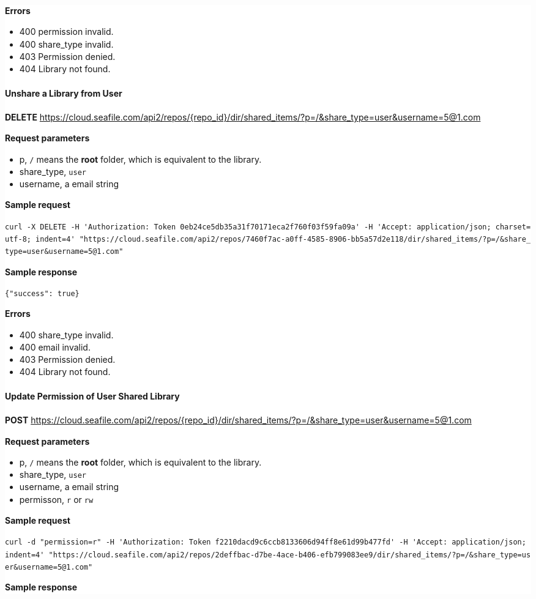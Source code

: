 **Errors**

* 400 permission invalid.
* 400 share_type invalid.
* 403 Permission denied.
* 404 Library not found.

#### <a id="unshare-a-library-from-user"></a>Unshare a Library from User

**DELETE** https://cloud.seafile.com/api2/repos/{repo_id}/dir/shared_items/?p=/&share_type=user&username=5@1.com

**Request parameters**

* p, `/` means the **root** folder, which is equivalent to the library.
* share_type, `user`
* username, a email string

**Sample request**

    curl -X DELETE -H 'Authorization: Token 0eb24ce5db35a31f70171eca2f760f03f59fa09a' -H 'Accept: application/json; charset=utf-8; indent=4' "https://cloud.seafile.com/api2/repos/7460f7ac-a0ff-4585-8906-bb5a57d2e118/dir/shared_items/?p=/&share_type=user&username=5@1.com"

**Sample response**

```
{"success": true}
```

**Errors**

* 400 share_type invalid.
* 400 email invalid.
* 403 Permission denied.
* 404 Library not found.

#### <a id="update-permission-of-user-shared-library"></a>Update Permission of User Shared Library

**POST** https://cloud.seafile.com/api2/repos/{repo_id}/dir/shared_items/?p=/&share_type=user&username=5@1.com

**Request parameters**

* p, `/` means the **root** folder, which is equivalent to the library.
* share_type, `user`
* username, a email string
* permisson, `r` or `rw`

**Sample request**

    curl -d "permission=r" -H 'Authorization: Token f2210dacd9c6ccb8133606d94ff8e61d99b477fd' -H 'Accept: application/json; indent=4' "https://cloud.seafile.com/api2/repos/2deffbac-d7be-4ace-b406-efb799083ee9/dir/shared_items/?p=/&share_type=user&username=5@1.com"

**Sample response**
